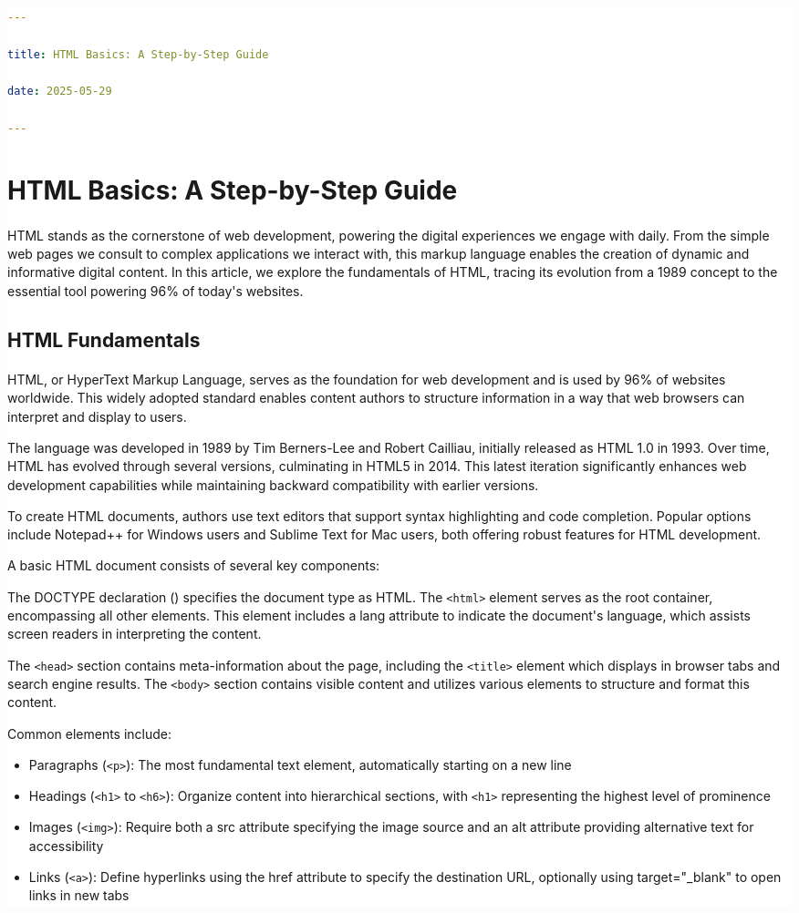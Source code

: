 ```yaml
---

title: HTML Basics: A Step-by-Step Guide

date: 2025-05-29

---
```



# HTML Basics: A Step-by-Step Guide

HTML stands as the cornerstone of web development, powering the digital experiences we engage with daily. From the simple web pages we consult to complex applications we interact with, this markup language enables the creation of dynamic and informative digital content. In this article, we explore the fundamentals of HTML, tracing its evolution from a 1989 concept to the essential tool powering 96% of today's websites.


## HTML Fundamentals

HTML, or HyperText Markup Language, serves as the foundation for web development and is used by 96% of websites worldwide. This widely adopted standard enables content authors to structure information in a way that web browsers can interpret and display to users.

The language was developed in 1989 by Tim Berners-Lee and Robert Cailliau, initially released as HTML 1.0 in 1993. Over time, HTML has evolved through several versions, culminating in HTML5 in 2014. This latest iteration significantly enhances web development capabilities while maintaining backward compatibility with earlier versions.

To create HTML documents, authors use text editors that support syntax highlighting and code completion. Popular options include Notepad++ for Windows users and Sublime Text for Mac users, both offering robust features for HTML development.

A basic HTML document consists of several key components:

The DOCTYPE declaration (<!DOCTYPE html>) specifies the document type as HTML. The `<html>` element serves as the root container, encompassing all other elements. This element includes a lang attribute to indicate the document's language, which assists screen readers in interpreting the content.

The `<head>` section contains meta-information about the page, including the `<title>` element which displays in browser tabs and search engine results. The `<body>` section contains visible content and utilizes various elements to structure and format this content.

Common elements include:

- Paragraphs (`<p>`): The most fundamental text element, automatically starting on a new line

- Headings (`<h1>` to `<h6>`): Organize content into hierarchical sections, with `<h1>` representing the highest level of prominence

- Images (`<img>`): Require both a src attribute specifying the image source and an alt attribute providing alternative text for accessibility

- Links (`<a>`): Define hyperlinks using the href attribute to specify the destination URL, optionally using target="_blank" to open links in new tabs
